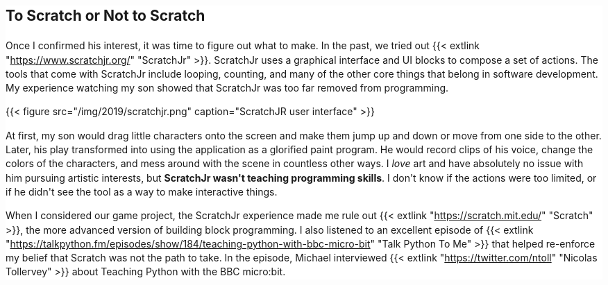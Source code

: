 ## To Scratch or Not to Scratch

Once I confirmed his interest,
it was time to figure out what to make.
In the past,
we tried out {{< extlink "https://www.scratchjr.org/" "ScratchJr" >}}.
ScratchJr uses a graphical interface and UI blocks
to compose a set of actions.
The tools that come with ScratchJr
include looping, counting,
and many of the other core things
that belong in software development.
My experience watching my son showed
that ScratchJr was too far removed
from programming.

{{< figure src="/img/2019/scratchjr.png" caption="ScratchJR user interface" >}}

At first,
my son would drag little characters
onto the screen
and make them jump up and down
or move from one side to the other.
Later,
his play transformed
into using the application
as a glorified paint program.
He would record clips
of his voice,
change the colors of the characters,
and mess around with the scene
in countless other ways.
I *love* art
and have absolutely no issue
with him pursuing artistic interests,
but **ScratchJr wasn't teaching programming skills**.
I don't know if the actions were too limited,
or if he didn't see the tool
as a way to make interactive things.

When I considered our game project,
the ScratchJr experience
made me rule out {{< extlink "https://scratch.mit.edu/" "Scratch" >}},
the more advanced version
of building block programming.
I also listened to an excellent episode
of {{< extlink "https://talkpython.fm/episodes/show/184/teaching-python-with-bbc-micro-bit" "Talk Python To Me" >}}
that helped re-enforce my belief
that Scratch was not the path to take.
In the episode,
Michael interviewed {{< extlink "https://twitter.com/ntoll" "Nicolas Tollervey" >}}
about Teaching Python with the BBC micro:bit.
